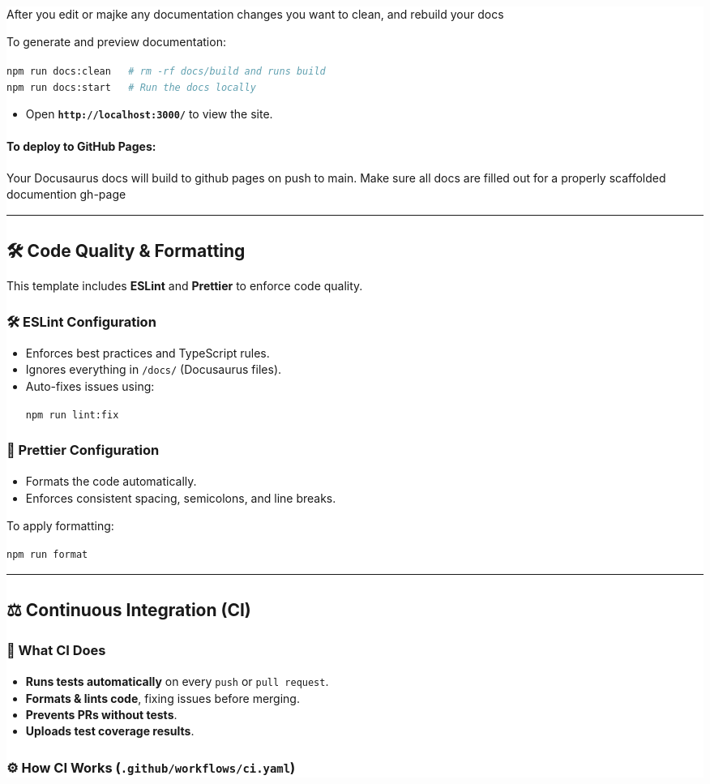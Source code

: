After you edit or majke any documentation changes you want to clean, and rebuild your
docs

To generate and preview documentation:

```sh
npm run docs:clean   # rm -rf docs/build and runs build
npm run docs:start   # Run the docs locally
```

- Open **`http://localhost:3000/`** to view the site.

#### To deploy to GitHub Pages:

Your Docusaurus docs will build to github pages on push to main. Make sure all docs
are filled out for a properly scaffolded documention gh-page

---

## 🛠️ Code Quality & Formatting

This template includes **ESLint** and **Prettier** to enforce code quality.

### 🛠️ ESLint Configuration

- Enforces best practices and TypeScript rules.
- Ignores everything in `/docs/` (Docusaurus files).
- Auto-fixes issues using:
  ```sh
  npm run lint:fix
  ```

### 🔧 Prettier Configuration

- Formats the code automatically.
- Enforces consistent spacing, semicolons, and line breaks.

To apply formatting:

```sh
npm run format
```

---

## ⚖️ Continuous Integration (CI)

### 🔄 What CI Does

- **Runs tests automatically** on every `push` or `pull request`.
- **Formats & lints code**, fixing issues before merging.
- **Prevents PRs without tests**.
- **Uploads test coverage results**.

### ⚙️ How CI Works (`.github/workflows/ci.yaml`)
